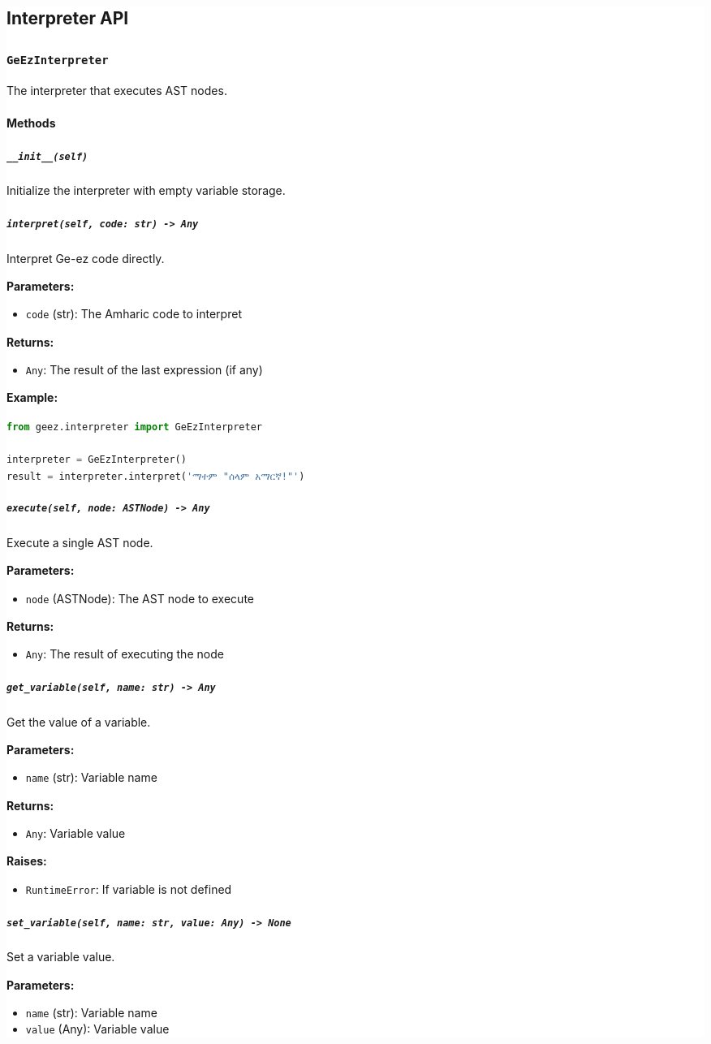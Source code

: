 ## Interpreter API

### `GeEzInterpreter`

The interpreter that executes AST nodes.

#### Methods

##### `__init__(self)`
Initialize the interpreter with empty variable storage.

##### `interpret(self, code: str) -> Any`
Interpret Ge-ez code directly.

**Parameters:**
- `code` (str): The Amharic code to interpret

**Returns:**
- `Any`: The result of the last expression (if any)

**Example:**
```python
from geez.interpreter import GeEzInterpreter

interpreter = GeEzInterpreter()
result = interpreter.interpret('ማተም "ሰላም አማርኛ!"')
```

##### `execute(self, node: ASTNode) -> Any`
Execute a single AST node.

**Parameters:**
- `node` (ASTNode): The AST node to execute

**Returns:**
- `Any`: The result of executing the node

##### `get_variable(self, name: str) -> Any`
Get the value of a variable.

**Parameters:**
- `name` (str): Variable name

**Returns:**
- `Any`: Variable value

**Raises:**
- `RuntimeError`: If variable is not defined

##### `set_variable(self, name: str, value: Any) -> None`
Set a variable value.

**Parameters:**
- `name` (str): Variable name
- `value` (Any): Variable value
